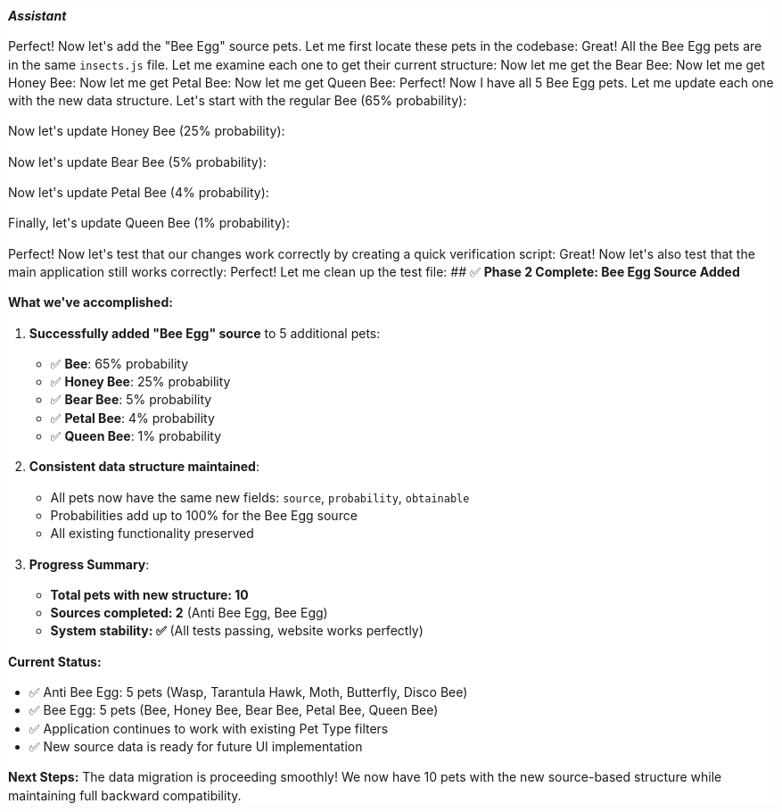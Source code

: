 _**Assistant**_

Perfect! Now let's add the "Bee Egg" source pets. Let me first locate these pets in the codebase: Great! All the Bee Egg pets are in the same `insects.js` file. Let me examine each one to get their current structure: Now let me get the Bear Bee: Now let me get Honey Bee: Now let me get Petal Bee: Now let me get Queen Bee: Perfect! Now I have all 5 Bee Egg pets. Let me update each one with the new data structure. Let's start with the regular Bee (65% probability): 
```

```
Now let's update Honey Bee (25% probability): 
```

```
Now let's update Bear Bee (5% probability): 
```

```
Now let's update Petal Bee (4% probability): 
```

```
Finally, let's update Queen Bee (1% probability): 
```

```
Perfect! Now let's test that our changes work correctly by creating a quick verification script: Great! Now let's also test that the main application still works correctly: Perfect! Let me clean up the test file: ## ✅ **Phase 2 Complete: Bee Egg Source Added**

**What we've accomplished:**

1. **Successfully added "Bee Egg" source** to 5 additional pets:
   - ✅ **Bee**: 65% probability
   - ✅ **Honey Bee**: 25% probability  
   - ✅ **Bear Bee**: 5% probability
   - ✅ **Petal Bee**: 4% probability
   - ✅ **Queen Bee**: 1% probability

2. **Consistent data structure maintained**:
   - All pets now have the same new fields: `source`, `probability`, `obtainable`
   - Probabilities add up to 100% for the Bee Egg source
   - All existing functionality preserved

3. **Progress Summary**:
   - **Total pets with new structure: 10**
   - **Sources completed: 2** (Anti Bee Egg, Bee Egg)
   - **System stability: ✅** (All tests passing, website works perfectly)

**Current Status:**
- ✅ Anti Bee Egg: 5 pets (Wasp, Tarantula Hawk, Moth, Butterfly, Disco Bee)
- ✅ Bee Egg: 5 pets (Bee, Honey Bee, Bear Bee, Petal Bee, Queen Bee)
- ✅ Application continues to work with existing Pet Type filters
- ✅ New source data is ready for future UI implementation

**Next Steps:**
The data migration is proceeding smoothly! We now have 10 pets with the new source-based structure while maintaining full backward compatibility.
